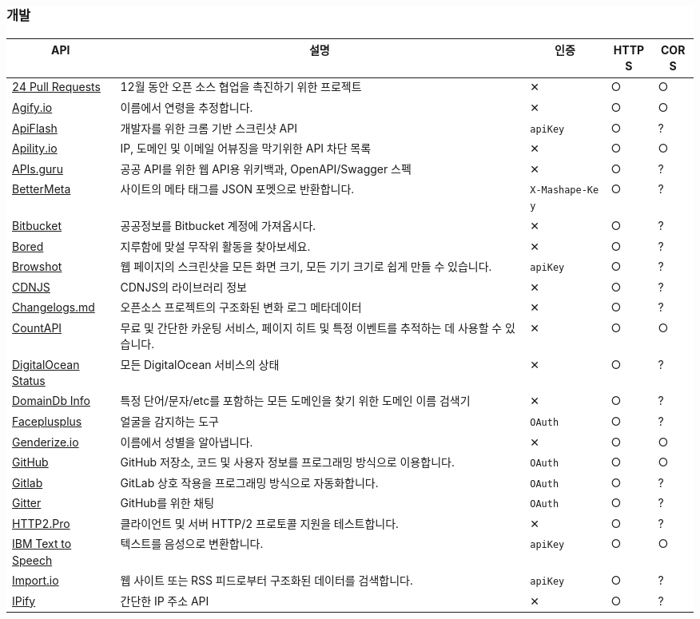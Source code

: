 ### 개발

| API                                                                                                 | 설명                                                                                                               | 인증            | HTTPS | CORS |
| --------------------------------------------------------------------------------------------------- | ------------------------------------------------------------------------------------------------------------------ | --------------- | ----- | ---- |
| [24 Pull Requests](https://24pullrequests.com/api)                                                  | 12월 동안 오픈 소스 협업을 촉진하기 위한 프로젝트                                                                  | ✕               | ○     | ○    |
| [Agify.io](https://agify.io)                                                                        | 이름에서 연령을 추정합니다.                                                                                        | ✕               | ○     | ○    |
| [ApiFlash](https://apiflash.com/)                                                                   | 개발자를 위한 크롬 기반 스크린샷 API                                                                               | `apiKey`        | ○     | ?    |
| [Apility.io](https://apility.io/apidocs/)                                                           | IP, 도메인 및 이메일 어뷰징을 막기위한 API 차단 목록                                                               | ✕               | ○     | ○    |
| [APIs.guru](https://apis.guru/api-doc/)                                                             | 공공 API를 위한 웹 API용 위키백과, OpenAPI/Swagger 스펙                                                            | ✕               | ○     | ?    |
| [BetterMeta](http://bettermeta.io)                                                                  | 사이트의 메타 태그를 JSON 포멧으로 반환합니다.                                                                     | `X-Mashape-Key` | ○     | ?    |
| [Bitbucket](https://api.bitbucket.org/2.0/users/karllhughes)                                        | 공공정보를 Bitbucket 계정에 가져옵시다.                                                                            | ✕               | ○     | ?    |
| [Bored](https://www.boredapi.com/)                                                                  | 지루함에 맞설 무작위 활동을 찾아보세요.                                                                            | ✕               | ○     | ?    |
| [Browshot](https://browshot.com/api/documentation)                                                  | 웹 페이지의 스크린샷을 모든 화면 크기, 모든 기기 크기로 쉽게 만들 수 있습니다.                                     | `apiKey`        | ○     | ?    |
| [CDNJS](https://api.cdnjs.com/libraries/jquery)                                                     | CDNJS의 라이브러리 정보                                                                                            | ✕               | ○     | ?    |
| [Changelogs.md](https://changelogs.md)                                                              | 오픈소스 프로젝트의 구조화된 변화 로그 메타데이터                                                                  | ✕               | ○     | ?    |
| [CountAPI](https://countapi.xyz)                                                                    | 무료 및 간단한 카운팅 서비스, 페이지 히트 및 특정 이벤트를 추적하는 데 사용할 수 있습니다.                         | ✕               | ○     | ○    |
| [DigitalOcean Status](https://status.digitalocean.com/api/v1)                                       | 모든 DigitalOcean 서비스의 상태                                                                                    | ✕               | ○     | ?    |
| [DomainDb Info](https://domainsdb.info/apidomainsdb/index.php)                                      | 특정 단어/문자/etc를 포함하는 모든 도메인을 찾기 위한 도메인 이름 검색기                                           | ✕               | ○     | ?    |
| [Faceplusplus](https://www.faceplusplus.com/)                                                       | 얼굴을 감지하는 도구                                                                                               | `OAuth`         | ○     | ?    |
| [Genderize.io](https://genderize.io)                                                                | 이름에서 성별을 알아냅니다.                                                                                        | ✕               | ○     | ○    |
| [GitHub](https://developer.github.com/v3/)                                                          | GitHub 저장소, 코드 및 사용자 정보를 프로그래밍 방식으로 이용합니다.                                               | `OAuth`         | ○     | ○    |
| [Gitlab](https://docs.gitlab.com/ee/api/)                                                           | GitLab 상호 작용을 프로그래밍 방식으로 자동화합니다.                                                               | `OAuth`         | ○     | ?    |
| [Gitter](https://github.com/gitterHQ/docs)                                                          | GitHub를 위한 채팅                                                                                                 | `OAuth`         | ○     | ?    |
| [HTTP2.Pro](https://http2.pro/doc/api)                                                              | 클라이언트 및 서버 HTTP/2 프로토콜 지원을 테스트합니다.                                                            | ✕               | ○     | ?    |
| [IBM Text to Speech](https://console.bluemix.net/docs/services/text-to-speech/getting-started.html) | 텍스트를 음성으로 변환합니다.                                                                                      | `apiKey`        | ○     | ○    |
| [Import.io](http://api.docs.import.io/)                                                             | 웹 사이트 또는 RSS 피드로부터 구조화된 데이터를 검색합니다.                                                        | `apiKey`        | ○     | ?    |
| [IPify](https://www.ipify.org/)                                                                     | 간단한 IP 주소 API                                                                                                 | ✕               | ○     | ?    |